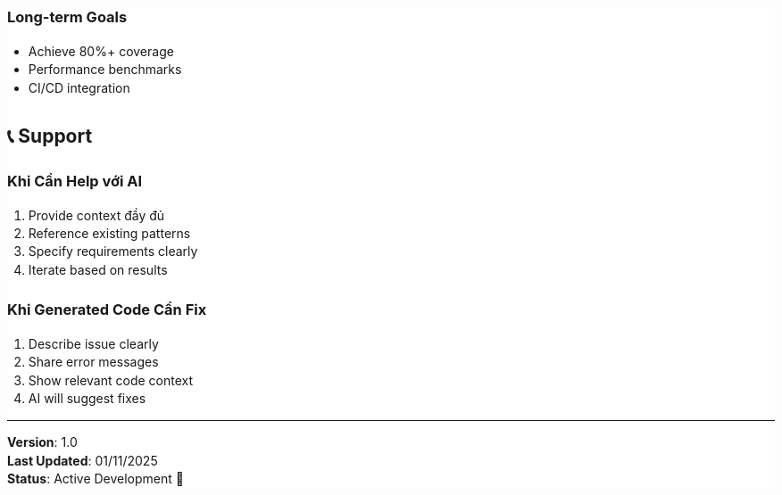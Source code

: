 ### Long-term Goals
- Achieve 80%+ coverage
- Performance benchmarks
- CI/CD integration

## 📞 Support

### Khi Cần Help với AI
1. Provide context đầy đủ
2. Reference existing patterns
3. Specify requirements clearly
4. Iterate based on results

### Khi Generated Code Cần Fix
1. Describe issue clearly
2. Share error messages
3. Show relevant code context
4. AI will suggest fixes

---

**Version**: 1.0  
**Last Updated**: 01/11/2025  
**Status**: Active Development 🚀

